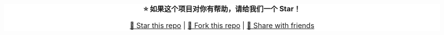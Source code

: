 
<div align="center">

**⭐ 如果这个项目对你有帮助，请给我们一个 Star！**

[🌟 Star this repo](https://github.com/your-username/airename) | [🍴 Fork this repo](https://github.com/your-username/airename/fork) | [📢 Share with friends](https://twitter.com/intent/tweet?text=Check%20out%20AiRename%20-%20AI-powered%20document%20renaming%20tool!&url=https://github.com/your-username/airename)

</div>
